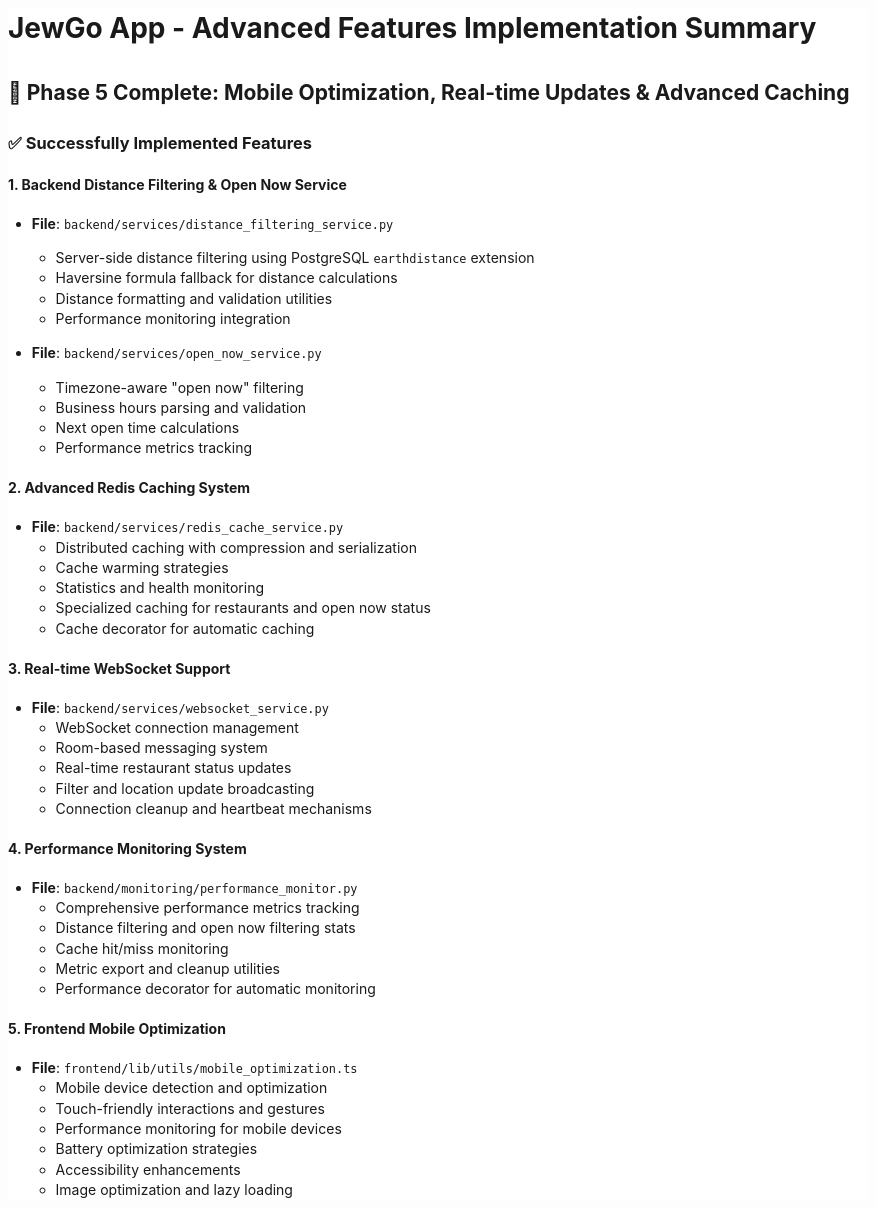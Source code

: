 # JewGo App - Advanced Features Implementation Summary

## 🎯 **Phase 5 Complete: Mobile Optimization, Real-time Updates & Advanced Caching**

### ✅ **Successfully Implemented Features**

#### **1. Backend Distance Filtering & Open Now Service**
- **File**: `backend/services/distance_filtering_service.py`
  - Server-side distance filtering using PostgreSQL `earthdistance` extension
  - Haversine formula fallback for distance calculations
  - Distance formatting and validation utilities
  - Performance monitoring integration

- **File**: `backend/services/open_now_service.py`
  - Timezone-aware "open now" filtering
  - Business hours parsing and validation
  - Next open time calculations
  - Performance metrics tracking

#### **2. Advanced Redis Caching System**
- **File**: `backend/services/redis_cache_service.py`
  - Distributed caching with compression and serialization
  - Cache warming strategies
  - Statistics and health monitoring
  - Specialized caching for restaurants and open now status
  - Cache decorator for automatic caching

#### **3. Real-time WebSocket Support**
- **File**: `backend/services/websocket_service.py`
  - WebSocket connection management
  - Room-based messaging system
  - Real-time restaurant status updates
  - Filter and location update broadcasting
  - Connection cleanup and heartbeat mechanisms

#### **4. Performance Monitoring System**
- **File**: `backend/monitoring/performance_monitor.py`
  - Comprehensive performance metrics tracking
  - Distance filtering and open now filtering stats
  - Cache hit/miss monitoring
  - Metric export and cleanup utilities
  - Performance decorator for automatic monitoring

#### **5. Frontend Mobile Optimization**
- **File**: `frontend/lib/utils/mobile_optimization.ts`
  - Mobile device detection and optimization
  - Touch-friendly interactions and gestures
  - Performance monitoring for mobile devices
  - Battery optimization strategies
  - Accessibility enhancements
  - Image optimization and lazy loading

